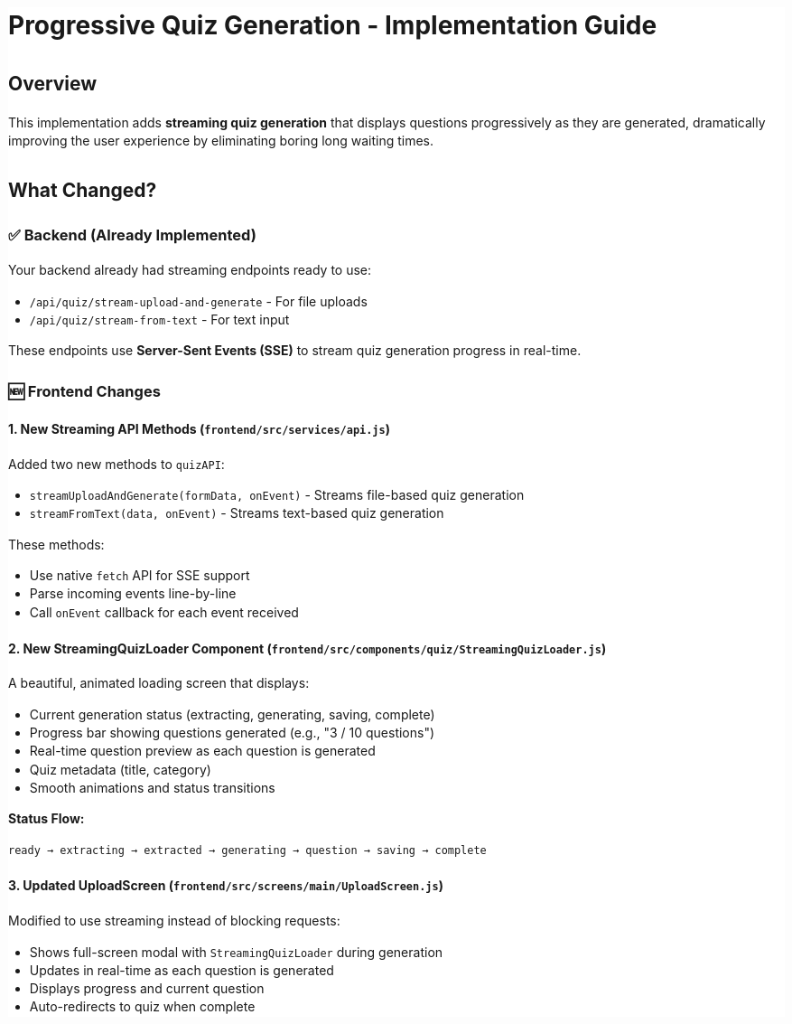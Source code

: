 # Progressive Quiz Generation - Implementation Guide

## Overview
This implementation adds **streaming quiz generation** that displays questions progressively as they are generated, dramatically improving the user experience by eliminating boring long waiting times.

## What Changed?

### ✅ Backend (Already Implemented)
Your backend already had streaming endpoints ready to use:
- `/api/quiz/stream-upload-and-generate` - For file uploads
- `/api/quiz/stream-from-text` - For text input

These endpoints use **Server-Sent Events (SSE)** to stream quiz generation progress in real-time.

### 🆕 Frontend Changes

#### 1. **New Streaming API Methods** (`frontend/src/services/api.js`)
Added two new methods to `quizAPI`:
- `streamUploadAndGenerate(formData, onEvent)` - Streams file-based quiz generation
- `streamFromText(data, onEvent)` - Streams text-based quiz generation

These methods:
- Use native `fetch` API for SSE support
- Parse incoming events line-by-line
- Call `onEvent` callback for each event received

#### 2. **New StreamingQuizLoader Component** (`frontend/src/components/quiz/StreamingQuizLoader.js`)
A beautiful, animated loading screen that displays:
- Current generation status (extracting, generating, saving, complete)
- Progress bar showing questions generated (e.g., "3 / 10 questions")
- Real-time question preview as each question is generated
- Quiz metadata (title, category)
- Smooth animations and status transitions

**Status Flow:**
```
ready → extracting → extracted → generating → question → saving → complete
```

#### 3. **Updated UploadScreen** (`frontend/src/screens/main/UploadScreen.js`)
Modified to use streaming instead of blocking requests:
- Shows full-screen modal with `StreamingQuizLoader` during generation
- Updates in real-time as each question is generated
- Displays progress and current question
- Auto-redirects to quiz when complete
